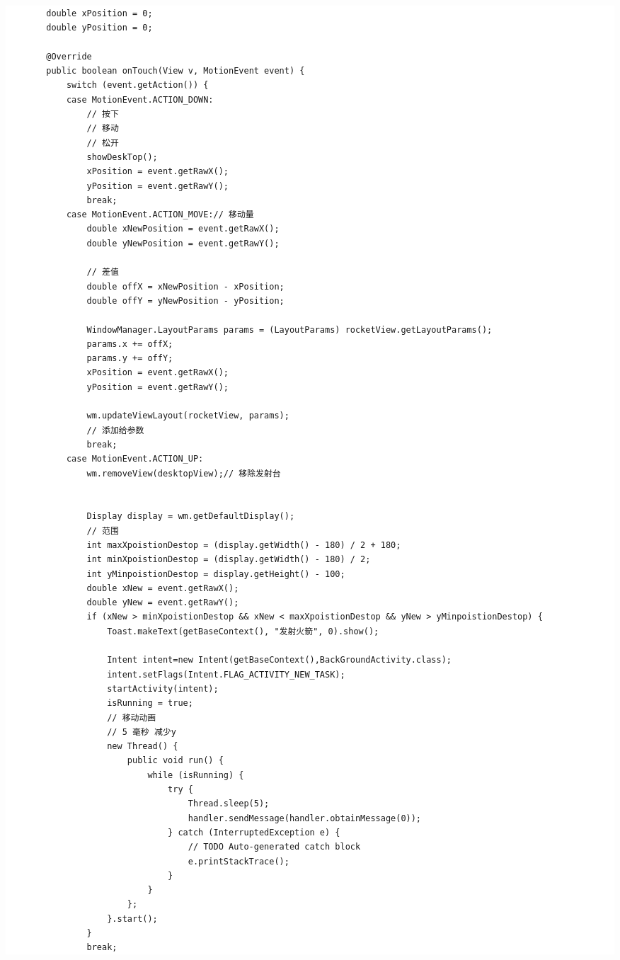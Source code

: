 			double xPosition = 0;
			double yPosition = 0;

			@Override
			public boolean onTouch(View v, MotionEvent event) {
				switch (event.getAction()) {
				case MotionEvent.ACTION_DOWN:
					// 按下
					// 移动
					// 松开
					showDeskTop();
					xPosition = event.getRawX();
					yPosition = event.getRawY();
					break;
				case MotionEvent.ACTION_MOVE:// 移动量
					double xNewPosition = event.getRawX();
					double yNewPosition = event.getRawY();

					// 差值
					double offX = xNewPosition - xPosition;
					double offY = yNewPosition - yPosition;

					WindowManager.LayoutParams params = (LayoutParams) rocketView.getLayoutParams();
					params.x += offX;
					params.y += offY;
					xPosition = event.getRawX();
					yPosition = event.getRawY();

					wm.updateViewLayout(rocketView, params);
					// 添加给参数
					break;
				case MotionEvent.ACTION_UP:
					wm.removeView(desktopView);// 移除发射台

				
					Display display = wm.getDefaultDisplay();
					// 范围
					int maxXpoistionDestop = (display.getWidth() - 180) / 2 + 180;
					int minXpoistionDestop = (display.getWidth() - 180) / 2;
					int yMinpoistionDestop = display.getHeight() - 100;
					double xNew = event.getRawX();
					double yNew = event.getRawY();
					if (xNew > minXpoistionDestop && xNew < maxXpoistionDestop && yNew > yMinpoistionDestop) {
						Toast.makeText(getBaseContext(), "发射火箭", 0).show();
						
						Intent intent=new Intent(getBaseContext(),BackGroundActivity.class);
						intent.setFlags(Intent.FLAG_ACTIVITY_NEW_TASK);
						startActivity(intent);
						isRunning = true;
						// 移动动画
						// 5 毫秒 减少y
						new Thread() {
							public void run() {
								while (isRunning) {
									try {
										Thread.sleep(5);
										handler.sendMessage(handler.obtainMessage(0));
									} catch (InterruptedException e) {
										// TODO Auto-generated catch block
										e.printStackTrace();
									}
								}
							};
						}.start();
					}
					break;
